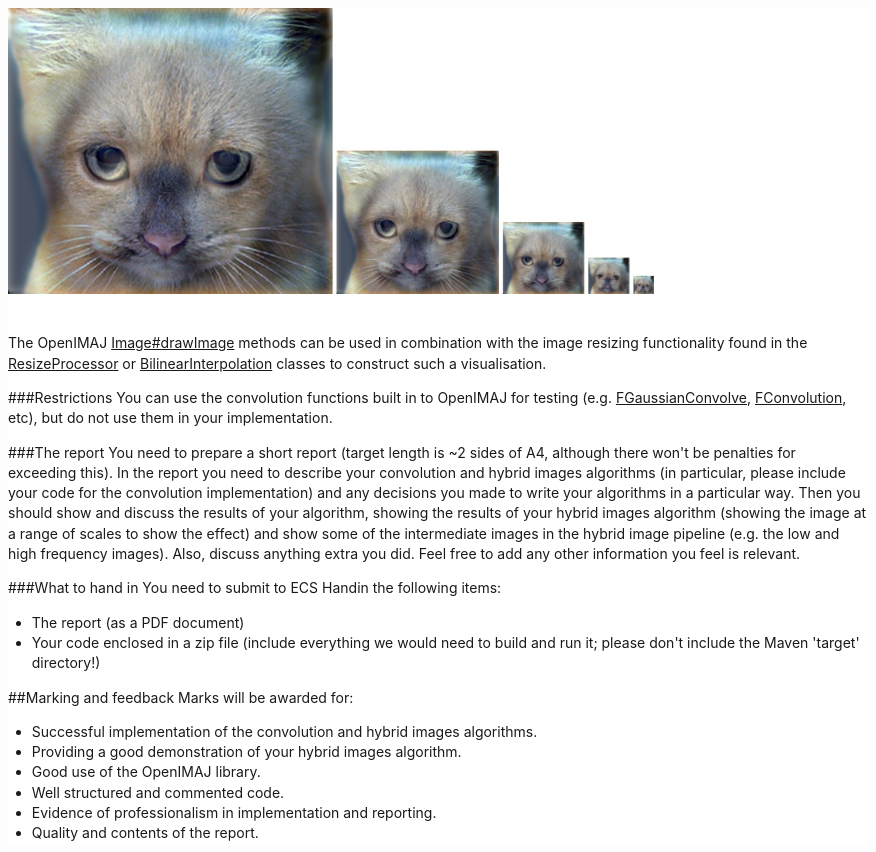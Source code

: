 <img src="cat_hybrid_image_scales.jpg" width="646"/><br /><br />
</div>

The OpenIMAJ [Image#drawImage](http://openimaj.org/apidocs/org/openimaj/image/Image.html#drawImage(I,%20int,%20int)) methods can be used in combination with the image resizing functionality found in the [ResizeProcessor](http://openimaj.org/apidocs/org/openimaj/image/processing/resize/ResizeProcessor.html) or [BilinearInterpolation](http://openimaj.org/apidocs/org/openimaj/image/processing/resize/BilinearInterpolation.html) classes to construct such a visualisation.

###Restrictions
You can use the convolution functions built in to OpenIMAJ for testing (e.g. [FGaussianConvolve](http://openimaj.org/apidocs/org/openimaj/image/processing/convolution/FGaussianConvolve.html), [FConvolution](http://openimaj.org/apidocs/org/openimaj/image/processing/convolution/FConvolution.html), etc), but do not use them in your implementation.

###The report
You need to prepare a short report (target length is ~2 sides of A4, although there won't be penalties for exceeding this). In the report you need to describe your convolution and hybrid images algorithms (in particular, please include your code for the convolution implementation) and any decisions you made to write your algorithms in a particular way. Then you should show and discuss the results of your algorithm, showing the results of your hybrid images algorithm (showing the image at a range of scales to show the effect) and show some of the intermediate images in the hybrid image pipeline (e.g. the low and high frequency images). Also, discuss anything extra you did. Feel free to add any other information you feel is relevant.

###What to hand in
You need to submit to ECS Handin the following items:

* The report (as a PDF document)
* Your code enclosed in a zip file (include everything we would need to build and run it; please don't include the Maven 'target' directory!)

##Marking and feedback
Marks will be awarded for:

* Successful implementation of the convolution and hybrid images algorithms.
* Providing a good demonstration of your hybrid images algorithm.
* Good use of the OpenIMAJ library.
* Well structured and commented code.
* Evidence of professionalism in implementation and reporting.
* Quality and contents of the report.
